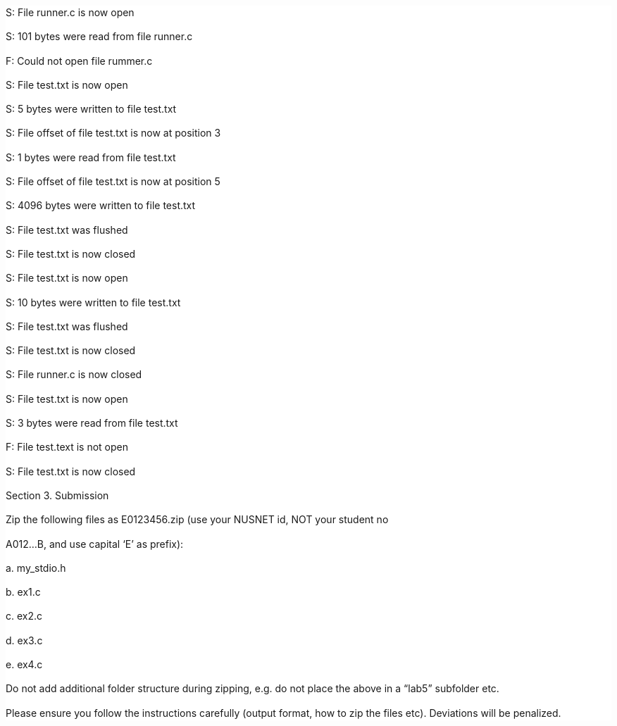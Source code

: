 S: File runner.c is now open

S: 101 bytes were read from file runner.c

F: Could not open file rummer.c

S: File test.txt is now open

S: 5 bytes were written to file test.txt

S: File offset of file test.txt is now at position 3

S: 1 bytes were read from file test.txt

S: File offset of file test.txt is now at position 5

S: 4096 bytes were written to file test.txt

S: File test.txt was flushed

S: File test.txt is now closed

S: File test.txt is now open

S: 10 bytes were written to file test.txt

S: File test.txt was flushed

S: File test.txt is now closed

S: File runner.c is now closed

S: File test.txt is now open

S: 3 bytes were read from file test.txt

F: File test.text is not open

S: File test.txt is now closed

Section 3. Submission

Zip the following files as E0123456.zip (use your NUSNET id, NOT your student no

A012…B, and use capital ‘E’ as prefix):

a. my_stdio.h

b. ex1.c

c. ex2.c

d. ex3.c

e. ex4.c

Do not add additional folder structure during zipping, e.g. do not place the above in a “lab5” subfolder etc.

Please ensure you follow the instructions carefully (output format, how to zip the files etc). Deviations will be penalized.
